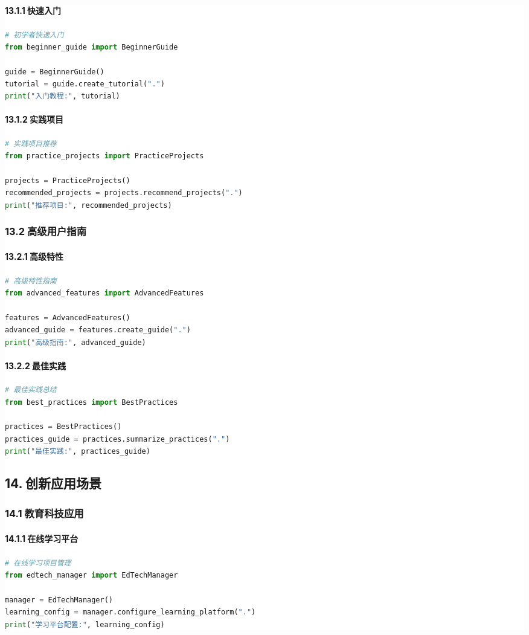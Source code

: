 #### 13.1.1 快速入门

```python
# 初学者快速入门
from beginner_guide import BeginnerGuide

guide = BeginnerGuide()
tutorial = guide.create_tutorial(".")
print("入门教程:", tutorial)
```

#### 13.1.2 实践项目

```python
# 实践项目推荐
from practice_projects import PracticeProjects

projects = PracticeProjects()
recommended_projects = projects.recommend_projects(".")
print("推荐项目:", recommended_projects)
```

### 13.2 高级用户指南

#### 13.2.1 高级特性

```python
# 高级特性指南
from advanced_features import AdvancedFeatures

features = AdvancedFeatures()
advanced_guide = features.create_guide(".")
print("高级指南:", advanced_guide)
```

#### 13.2.2 最佳实践

```python
# 最佳实践总结
from best_practices import BestPractices

practices = BestPractices()
practices_guide = practices.summarize_practices(".")
print("最佳实践:", practices_guide)
```

## 14. 创新应用场景

### 14.1 教育科技应用

#### 14.1.1 在线学习平台

```python
# 在线学习项目管理
from edtech_manager import EdTechManager

manager = EdTechManager()
learning_config = manager.configure_learning_platform(".")
print("学习平台配置:", learning_config)
```

